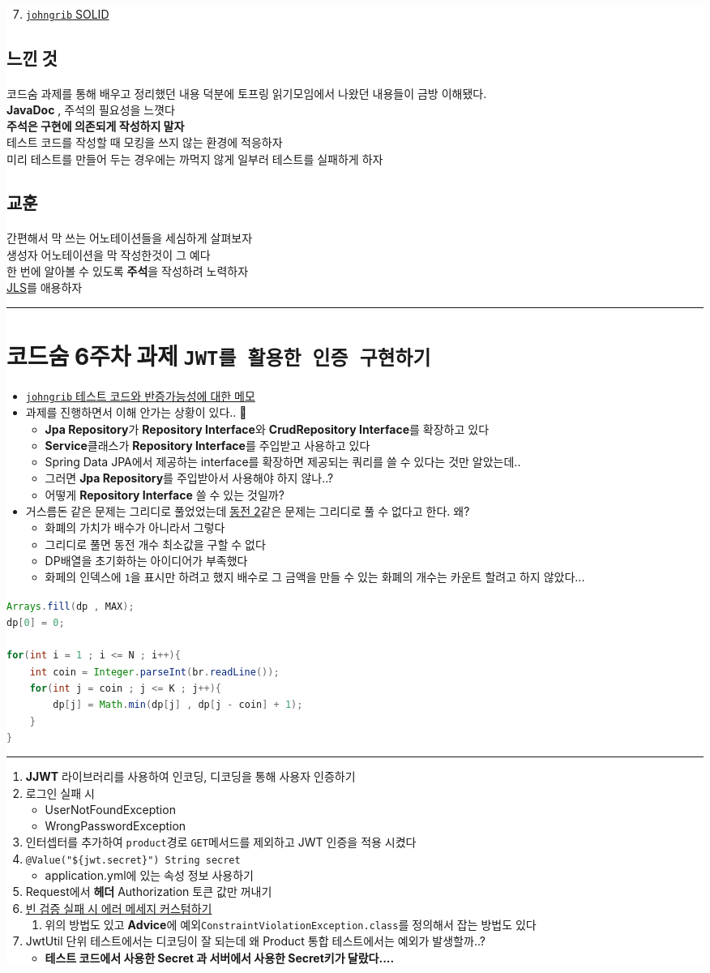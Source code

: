 7.  [`johngrib` SOLID](https://johngrib.github.io/wiki/jargon/solid/)

## **느낀 것**

코드숨 과제를 통해 배우고 정리했던 내용 덕분에 토프링 읽기모임에서 나왔던 내용들이 금방 이해됐다. <br>
**JavaDoc** , 주석의 필요성을 느꼇다 <br>
**주석은 구현에 의존되게 작성하지 말자** <br>
테스트 코드를 작성할 때 모킹을 쓰지 않는 환경에 적응하자 <br>
미리 테스트를 만들어 두는 경우에는 까먹지 않게 일부러 테스트를 실패하게 하자<br>

## **교훈**

간편해서 막 쓰는 어노테이션들을 세심하게 살펴보자 <br>
생성자 어노테이션을 막 작성한것이 그 예다 <br>
한 번에 알아볼 수 있도록 **주석**을 작성하려 노력하자 <br>
[JLS](https://docs.oracle.com/javase/specs/)를 애용하자

***

# 코드숨 6주차 과제 `JWT를 활용한 인증 구현하기`

- [`johngrib` 테스트 코드와 반증가능성에 대한 메모](https://johngrib.github.io/wiki/article/test-code-and-falsifiability/)
- 과제를 진행하면서 이해 안가는 상황이 있다.. 🚩
   - **Jpa Repository**가 **Repository Interface**와 **CrudRepository Interface**를 확장하고 있다
   - **Service**클래스가 **Repository Interface**를 주입받고 사용하고 있다
   - Spring Data JPA에서 제공하는 interface를 확장하면 제공되는 쿼리를 쓸 수 있다는 것만 알았는데..
   - 그러면 **Jpa Repository**를 주입받아서 사용해야 하지 않나..?
   - 어떻게 **Repository Interface** 쓸 수 있는 것일까?
- 거스름돈 같은 문제는 그리디로 풀었었는데 [동전 2](https://www.acmicpc.net/problem/2294)같은 문제는 그리디로 풀 수 없다고 한다. 왜?
   - 화폐의 가치가 배수가 아니라서 그렇다
   - 그리디로 풀면 동전 개수 최소값을 구할 수 없다
   - DP배열을 초기화하는 아이디어가 부족했다
   - 화페의 인덱스에 `1`을 표시만 하려고 했지 배수로 그 금액을 만들 수 있는 화폐의 개수는 카운트 할려고 하지 않았다...

```java
Arrays.fill(dp , MAX);
dp[0] = 0;

for(int i = 1 ; i <= N ; i++){
    int coin = Integer.parseInt(br.readLine());
    for(int j = coin ; j <= K ; j++){
        dp[j] = Math.min(dp[j] , dp[j - coin] + 1);
    }
}
```

***

1. **JJWT** 라이브러리를 사용하여 인코딩, 디코딩을 통해 사용자 인증하기
2. 로그인 실패 시 
   - UserNotFoundException
   - WrongPasswordException
3. 인터셉터를 추가하여 `product`경로 `GET`메서드를 제외하고 JWT 인증을 적용 시켰다
4. `@Value("${jwt.secret}") String secret`
   - application.yml에 있는 속성 정보 사용하기
5. Request에서 **헤더** Authorization  토큰 값만 꺼내기
6. [빈 검증 실패 시 에러 메세지 커스텀하기](https://github.com/CodeSoom/spring-week6-assignment-1/pull/70/commits/042eaaacc88f0ac16f0095e227c2463294421f0a)
   1. 위의 방법도 있고 **Advice**에 예외`ConstraintViolationException.class`를 정의해서 잡는 방법도 있다
7. JwtUtil 단위 테스트에서는 디코딩이 잘 되는데 왜 Product 통합 테스트에서는 예외가 발생할까..?
   - **테스트 코드에서 사용한 Secret 과 서버에서 사용한 Secret키가 달랐다....**
